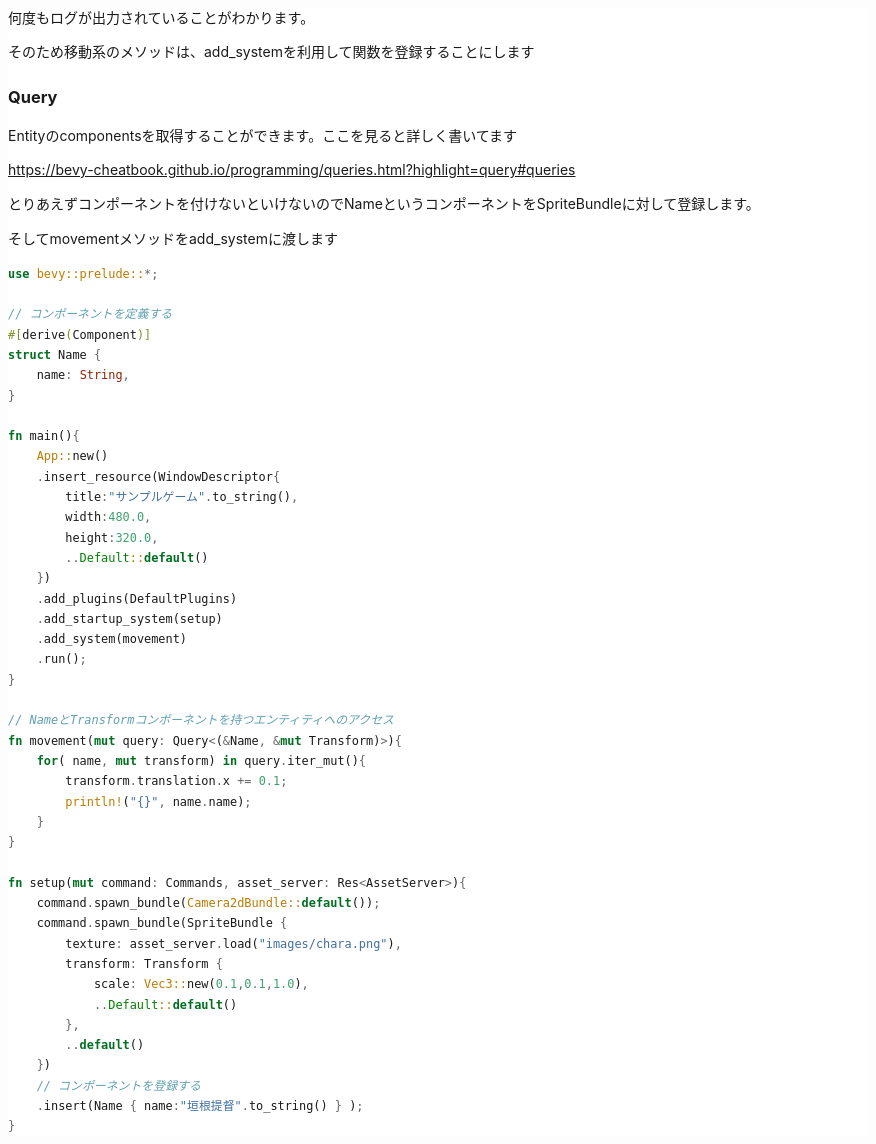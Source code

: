 
何度もログが出力されていることがわかります。

そのため移動系のメソッドは、add_systemを利用して関数を登録することにします

### Query


Entityのcomponentsを取得することができます。ここを見ると詳しく書いてます

https://bevy-cheatbook.github.io/programming/queries.html?highlight=query#queries


とりあえずコンポーネントを付けないといけないのでNameというコンポーネントをSpriteBundleに対して登録します。

そしてmovementメソッドをadd_systemに渡します

```rs
use bevy::prelude::*;

// コンポーネントを定義する
#[derive(Component)]
struct Name {
    name: String,
}

fn main(){
    App::new()
    .insert_resource(WindowDescriptor{
        title:"サンプルゲーム".to_string(),
        width:480.0,
        height:320.0,
        ..Default::default()
    })    
    .add_plugins(DefaultPlugins)
    .add_startup_system(setup)
    .add_system(movement)
    .run(); 
}

// NameとTransformコンポーネントを持つエンティティへのアクセス
fn movement(mut query: Query<(&Name, &mut Transform)>){
    for( name, mut transform) in query.iter_mut(){
        transform.translation.x += 0.1;
        println!("{}", name.name);
    }
}

fn setup(mut command: Commands, asset_server: Res<AssetServer>){
    command.spawn_bundle(Camera2dBundle::default());
    command.spawn_bundle(SpriteBundle {
        texture: asset_server.load("images/chara.png"),
        transform: Transform {
            scale: Vec3::new(0.1,0.1,1.0),
            ..Default::default()
        },
        ..default()
    })
    // コンポーネントを登録する
    .insert(Name { name:"垣根提督".to_string() } );
}
```
